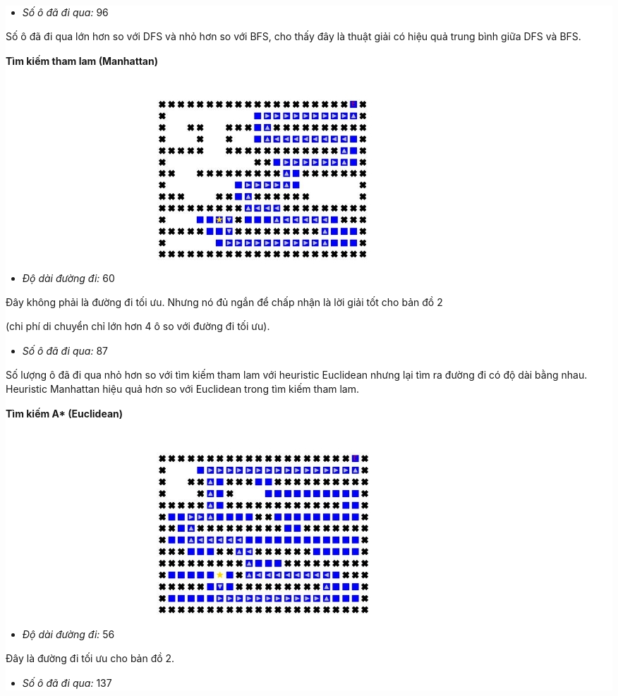 - *Số ô đã đi qua:* 96  

Số ô đã đi qua lớn hơn so với DFS  và nhỏ hơn so với BFS, cho thấy  đây là thuật giải có hiệu quả trung  bình giữa DFS và BFS.  

**Tìm kiếm tham lam (Manhattan)** 

- *Độ dài đường đi:* 60  ![](image/Aspose.Words.0f9eb9fb-1c64-4b1e-af40-ed77828658df.020.jpeg)

Đây không phải là đường đi tối  ưu. Nhưng nó đủ ngắn để chấp  nhận là lời giải tốt cho bản đồ 2  

(chi phí di chuyển chỉ lớn hơn 4  ô so với đường đi tối ưu).  

- *Số ô đã đi qua:* 87  

Số lượng ô đã đi qua nhỏ hơn so  với  tìm  kiếm  tham  lam  với  heuristic Euclidean nhưng lại tìm  ra đường đi có độ dài bằng nhau.  Heuristic  Manhattan  hiệu  quả  hơn so với Euclidean trong tìm  kiếm tham lam. 

**Tìm kiếm A\* (Euclidean)** 

- *Độ dài đường đi:* 56  ![](image/Aspose.Words.0f9eb9fb-1c64-4b1e-af40-ed77828658df.021.jpeg)

Đây là đường đi tối ưu cho bản  đồ 2.  

- *Số ô đã đi qua:* 137  
